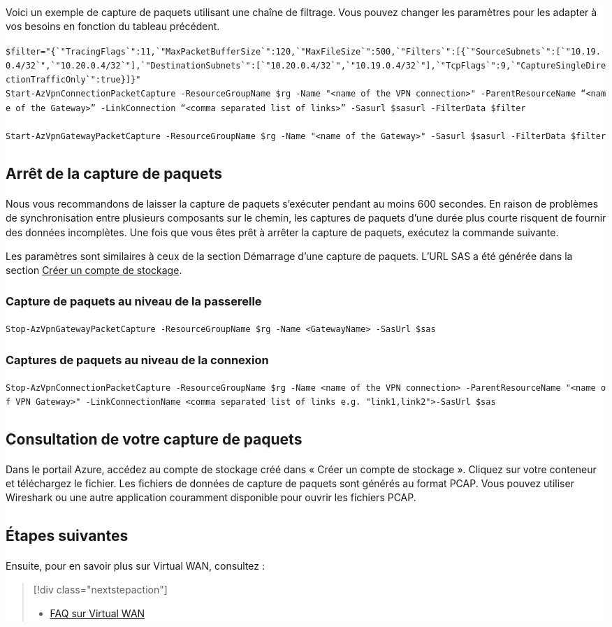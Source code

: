 Voici un exemple de capture de paquets utilisant une chaîne de filtrage. Vous pouvez changer les paramètres pour les adapter à vos besoins en fonction du tableau précédent.  

   ```azurepowershell-interactive
$filter="{`"TracingFlags`":11,`"MaxPacketBufferSize`":120,`"MaxFileSize`":500,`"Filters`":[{`"SourceSubnets`":[`"10.19.0.4/32`",`"10.20.0.4/32`"],`"DestinationSubnets`":[`"10.20.0.4/32`",`"10.19.0.4/32`"],`"TcpFlags`":9,`"CaptureSingleDirectionTrafficOnly`":true}]}"
Start-AzVpnConnectionPacketCapture -ResourceGroupName $rg -Name "<name of the VPN connection>" -ParentResourceName “<name of the Gateway>” -LinkConnection “<comma separated list of links>” -Sasurl $sasurl -FilterData $filter

Start-AzVpnGatewayPacketCapture -ResourceGroupName $rg -Name "<name of the Gateway>" -Sasurl $sasurl -FilterData $filter
   ```

## <a name="stopping-the-packet-capture"></a>Arrêt de la capture de paquets
Nous vous recommandons de laisser la capture de paquets s’exécuter pendant au moins 600 secondes. En raison de problèmes de synchronisation entre plusieurs composants sur le chemin, les captures de paquets d’une durée plus courte risquent de fournir des données incomplètes. Une fois que vous êtes prêt à arrêter la capture de paquets, exécutez la commande suivante.

Les paramètres sont similaires à ceux de la section Démarrage d’une capture de paquets. L’URL SAS a été générée dans la section [Créer un compte de stockage](#createstorage).

### <a name="gateway-level-packet-capture"></a>Capture de paquets au niveau de la passerelle

   ```azurepowershell-interactive
Stop-AzVpnGatewayPacketCapture -ResourceGroupName $rg -Name <GatewayName> -SasUrl $sas
   ```

### <a name="connection-level-packet-captures"></a>Captures de paquets au niveau de la connexion

   ```azurepowershell-interactive
Stop-AzVpnConnectionPacketCapture -ResourceGroupName $rg -Name <name of the VPN connection> -ParentResourceName "<name of VPN Gateway>" -LinkConnectionName <comma separated list of links e.g. "link1,link2">-SasUrl $sas
   ```

## <a name="viewing-your-packet-capture"></a>Consultation de votre capture de paquets

Dans le portail Azure, accédez au compte de stockage créé dans « Créer un compte de stockage ». Cliquez sur votre conteneur et téléchargez le fichier. Les fichiers de données de capture de paquets sont générés au format PCAP. Vous pouvez utiliser Wireshark ou une autre application couramment disponible pour ouvrir les fichiers PCAP.

## <a name="next-steps"></a>Étapes suivantes

Ensuite, pour en savoir plus sur Virtual WAN, consultez :

> [!div class="nextstepaction"]
> * [FAQ sur Virtual WAN](virtual-wan-faq.md)